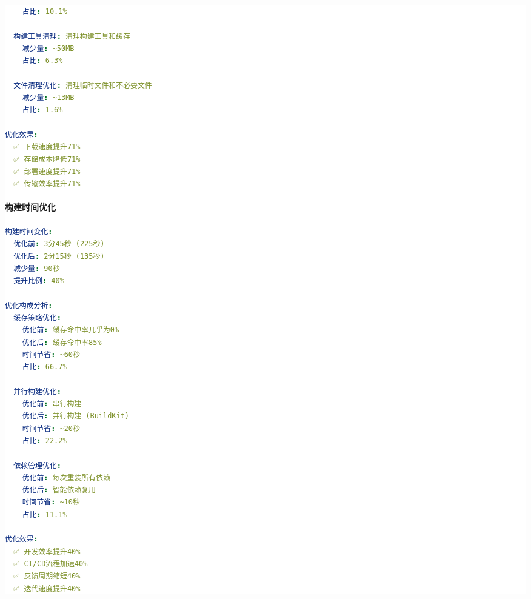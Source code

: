 ```yaml
    占比: 10.1%

  构建工具清理: 清理构建工具和缓存
    减少量: ~50MB
    占比: 6.3%

  文件清理优化: 清理临时文件和不必要文件
    减少量: ~13MB
    占比: 1.6%

优化效果:
  ✅ 下载速度提升71%
  ✅ 存储成本降低71%
  ✅ 部署速度提升71%
  ✅ 传输效率提升71%
```

#### 构建时间优化

```yaml
构建时间变化:
  优化前: 3分45秒 (225秒)
  优化后: 2分15秒 (135秒)
  减少量: 90秒
  提升比例: 40%

优化构成分析:
  缓存策略优化:
    优化前: 缓存命中率几乎为0%
    优化后: 缓存命中率85%
    时间节省: ~60秒
    占比: 66.7%

  并行构建优化:
    优化前: 串行构建
    优化后: 并行构建 (BuildKit)
    时间节省: ~20秒
    占比: 22.2%

  依赖管理优化:
    优化前: 每次重装所有依赖
    优化后: 智能依赖复用
    时间节省: ~10秒
    占比: 11.1%

优化效果:
  ✅ 开发效率提升40%
  ✅ CI/CD流程加速40%
  ✅ 反馈周期缩短40%
  ✅ 迭代速度提升40%
```
